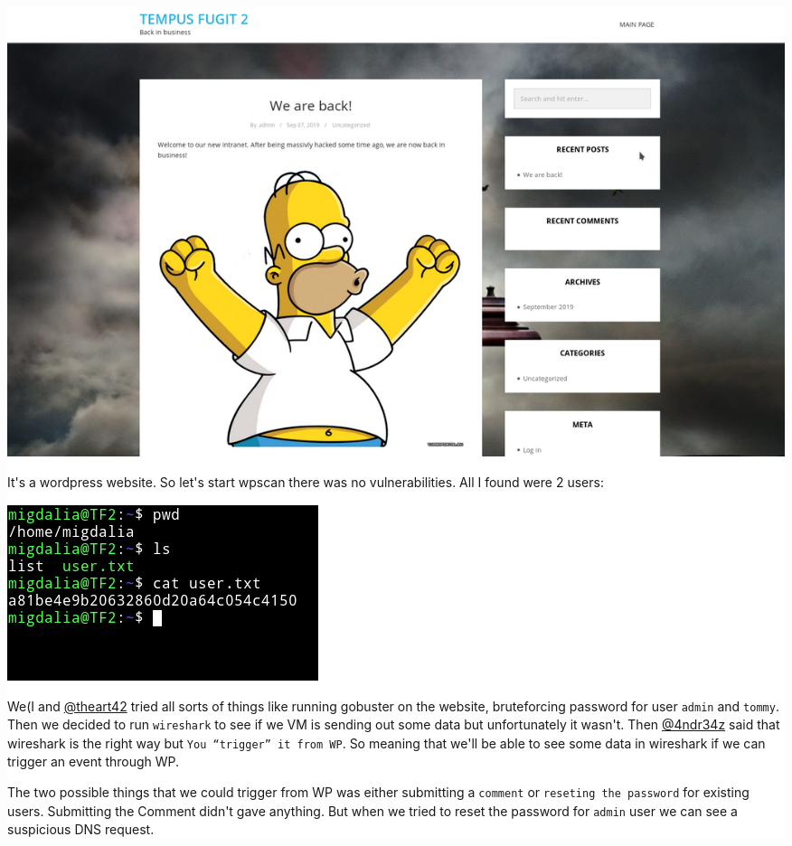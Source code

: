 ![](images/fugit2/website.png)

It's a wordpress website. So let's start wpscan there was no vulnerabilities. All I found were 2 users:

![](images/fugit2/user.png)

We(I and [@theart42](https://twitter.com/theart42) tried all sorts of things like running gobuster on the website, bruteforcing password for user `admin` and `tommy`. Then we decided to run `wireshark` to see if we VM is sending out some data but unfortunately it wasn't. Then [@4ndr34z](https://twitter.com/4nqr34z) said that wireshark is the right way but `You “trigger” it from WP`. So meaning that we'll be able to see some data in wireshark if we can trigger an event through WP.

The two possible things that we could trigger from WP was either submitting a `comment` or `reseting the password` for existing users.
Submitting the Comment didn't gave anything. But when we tried to reset the password for `admin` user we can see a suspicious DNS request.
